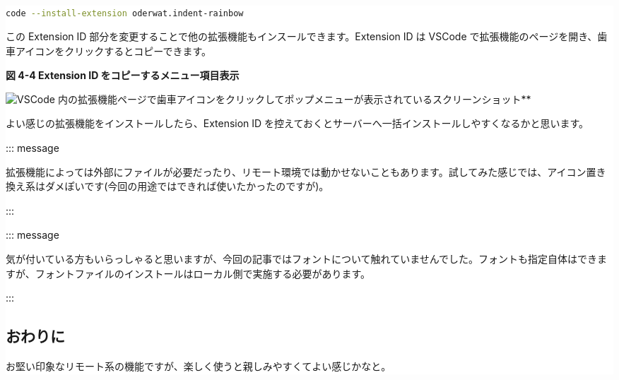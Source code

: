```sh
code --install-extension oderwat.indent-rainbow
```

この Extension ID 部分を変更することで他の拡張機能もインスールできます。Extension ID は VSCode で拡張機能のページを開き、歯車アイコンをクリックするとコピーできます。

**図 4-4 Extension ID をコピーするメニュー項目表示**

![VSCode 内の拡張機能ページで歯車アイコンをクリックしてポップメニューが表示されているスクリーンショット\*\*](https://images.microcms-assets.io/assets/1fff6177c5c74aac8d5158dc17492c92/979f05653fc24637b0d96fe16a7be13a/vscode-deco-server-copy-ext-id.png?w=682\&h=362\&auto=compress%2Cformat)

よい感じの拡張機能をインストールしたら、Extension ID を控えておくとサーバーへ一括インストールしやすくなるかと思います。

::: message

拡張機能によっては外部にファイルが必要だったり、リモート環境では動かせないこともあります。試してみた感じでは、アイコン置き換え系はダメぽいです(今回の用途ではできれば使いたかったのですが)。

:::

::: message

気が付いている方もいらっしゃると思いますが、今回の記事ではフォントについて触れていませんでした。フォントも指定自体はできますが、フォントファイルのインストールはローカル側で実施する必要があります。

:::

## おわりに

お堅い印象なリモート系の機能ですが、楽しく使うと親しみやすくてよい感じかなと。
